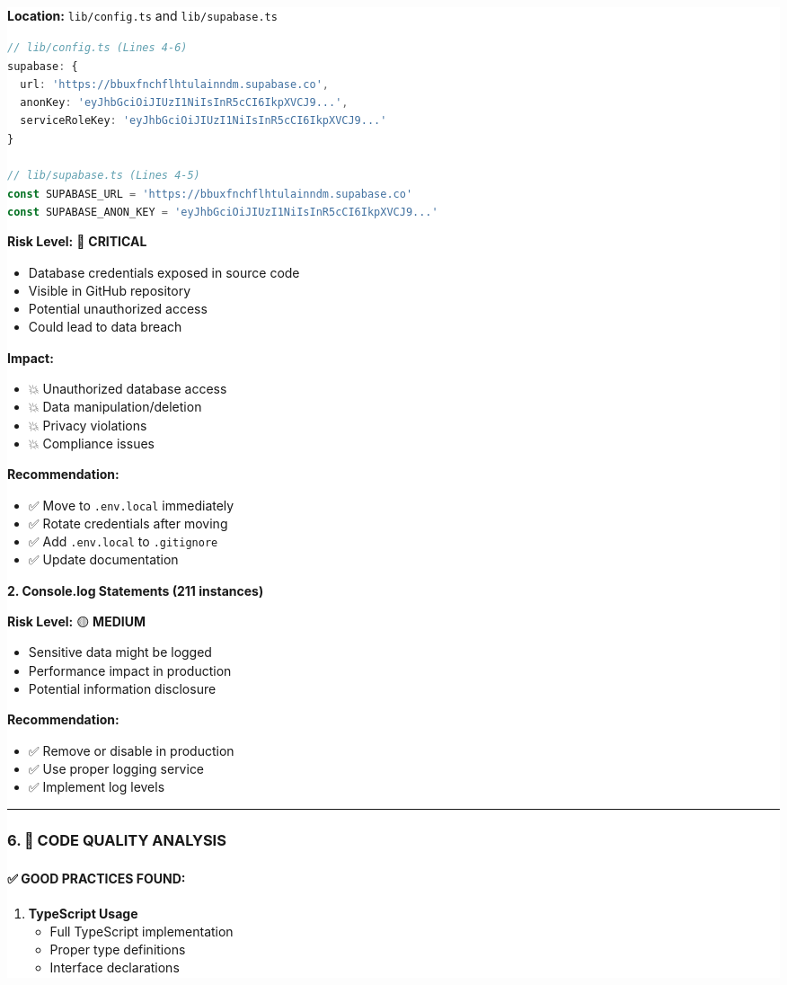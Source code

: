 **Location:** `lib/config.ts` and `lib/supabase.ts`

```typescript
// lib/config.ts (Lines 4-6)
supabase: {
  url: 'https://bbuxfnchflhtulainndm.supabase.co',
  anonKey: 'eyJhbGciOiJIUzI1NiIsInR5cCI6IkpXVCJ9...',
  serviceRoleKey: 'eyJhbGciOiJIUzI1NiIsInR5cCI6IkpXVCJ9...'
}

// lib/supabase.ts (Lines 4-5)
const SUPABASE_URL = 'https://bbuxfnchflhtulainndm.supabase.co'
const SUPABASE_ANON_KEY = 'eyJhbGciOiJIUzI1NiIsInR5cCI6IkpXVCJ9...'
```

**Risk Level:** 🔴 **CRITICAL**
- Database credentials exposed in source code
- Visible in GitHub repository
- Potential unauthorized access
- Could lead to data breach

**Impact:**
- 💥 Unauthorized database access
- 💥 Data manipulation/deletion
- 💥 Privacy violations
- 💥 Compliance issues

**Recommendation:** 
- ✅ Move to `.env.local` immediately
- ✅ Rotate credentials after moving
- ✅ Add `.env.local` to `.gitignore`
- ✅ Update documentation

**2. Console.log Statements (211 instances)**

**Risk Level:** 🟡 **MEDIUM**
- Sensitive data might be logged
- Performance impact in production
- Potential information disclosure

**Recommendation:**
- ✅ Remove or disable in production
- ✅ Use proper logging service
- ✅ Implement log levels

---

### **6. 🎨 CODE QUALITY ANALYSIS**

#### **✅ GOOD PRACTICES FOUND:**

1. **TypeScript Usage**
   - Full TypeScript implementation
   - Proper type definitions
   - Interface declarations
